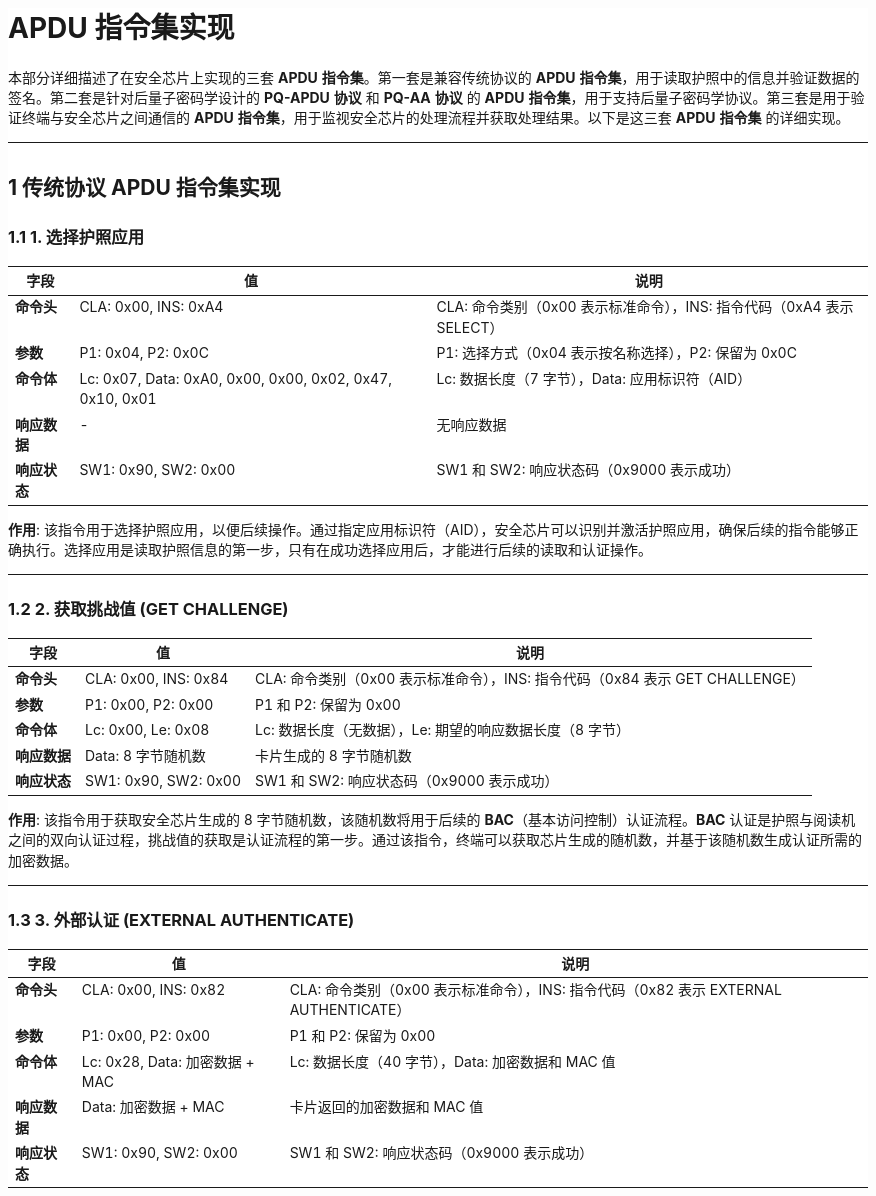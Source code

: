 # APDU 指令集实现

本部分详细描述了在安全芯片上实现的三套 **APDU** **指令集**。第一套是兼容传统协议的 **APDU** **指令集**，用于读取护照中的信息并验证数据的签名。第二套是针对后量子密码学设计的 **PQ-APDU** **协议** 和 **PQ-AA** **协议** 的 **APDU** **指令集**，用于支持后量子密码学协议。第三套是用于验证终端与安全芯片之间通信的 **APDU** **指令集**，用于监视安全芯片的处理流程并获取处理结果。以下是这三套 **APDU** **指令集** 的详细实现。

---

## 1 传统协议 APDU 指令集实现

### 1.1 **1. 选择护照应用**

| **字段**   | **值**                                                    | **说明**                                           |
| -------- | -------------------------------------------------------- | ------------------------------------------------ |
| **命令头**  | CLA: 0x00, INS: 0xA4                                     | CLA: 命令类别（0x00 表示标准命令），INS: 指令代码（0xA4 表示 SELECT） |
| **参数**   | P1: 0x04, P2: 0x0C                                       | P1: 选择方式（0x04 表示按名称选择），P2: 保留为 0x0C              |
| **命令体**  | Lc: 0x07, Data: 0xA0, 0x00, 0x00, 0x02, 0x47, 0x10, 0x01 | Lc: 数据长度（7 字节），Data: 应用标识符（AID）                  |
| **响应数据** | -                                                        | 无响应数据                                            |
| **响应状态** | SW1: 0x90, SW2: 0x00                                     | SW1 和 SW2: 响应状态码（0x9000 表示成功）                    |

**作用**: 该指令用于选择护照应用，以便后续操作。通过指定应用标识符（AID），安全芯片可以识别并激活护照应用，确保后续的指令能够正确执行。选择应用是读取护照信息的第一步，只有在成功选择应用后，才能进行后续的读取和认证操作。

---

### 1.2 **2. 获取挑战值 (GET CHALLENGE)**

| **字段**   | **值**                | **说明**                                        |
| -------- | -------------------- | --------------------------------------------- |
| **命令头**  | CLA: 0x00, INS: 0x84 | CLA: 命令类别（0x00 表示标准命令），INS: 指令代码（0x84 表示 GET CHALLENGE） |
| **参数**   | P1: 0x00, P2: 0x00   | P1 和 P2: 保留为 0x00                               |
| **命令体**  | Lc: 0x00, Le: 0x08   | Lc: 数据长度（无数据），Le: 期望的响应数据长度（8 字节）         |
| **响应数据** | Data: 8 字节随机数       | 卡片生成的 8 字节随机数                                |
| **响应状态** | SW1: 0x90, SW2: 0x00 | SW1 和 SW2: 响应状态码（0x9000 表示成功）                 |

**作用**: 该指令用于获取安全芯片生成的 8 字节随机数，该随机数将用于后续的 **BAC**（基本访问控制）认证流程。**BAC** 认证是护照与阅读机之间的双向认证过程，挑战值的获取是认证流程的第一步。通过该指令，终端可以获取芯片生成的随机数，并基于该随机数生成认证所需的加密数据。

---

### 1.3 **3. 外部认证 (EXTERNAL AUTHENTICATE)**

| **字段**   | **值**                | **说明**                                        |
| -------- | -------------------- | --------------------------------------------- |
| **命令头**  | CLA: 0x00, INS: 0x82 | CLA: 命令类别（0x00 表示标准命令），INS: 指令代码（0x82 表示 EXTERNAL AUTHENTICATE） |
| **参数**   | P1: 0x00, P2: 0x00   | P1 和 P2: 保留为 0x00                               |
| **命令体**  | Lc: 0x28, Data: 加密数据 + MAC | Lc: 数据长度（40 字节），Data: 加密数据和 MAC 值             |
| **响应数据** | Data: 加密数据 + MAC   | 卡片返回的加密数据和 MAC 值                             |
| **响应状态** | SW1: 0x90, SW2: 0x00 | SW1 和 SW2: 响应状态码（0x9000 表示成功）                 |
